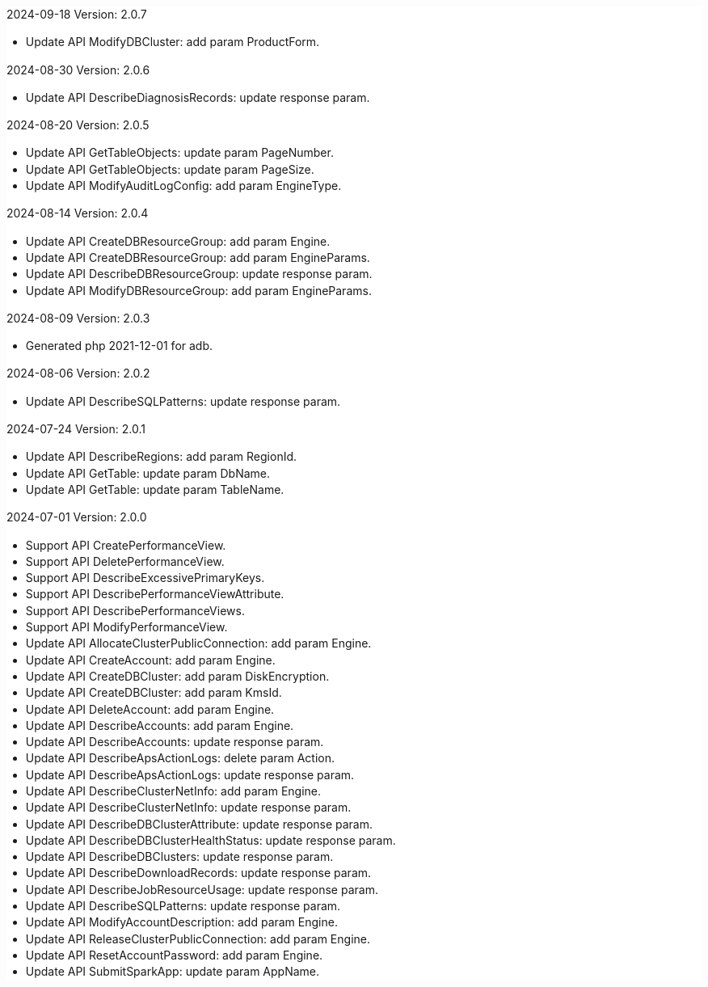 
2024-09-18 Version: 2.0.7
- Update API ModifyDBCluster: add param ProductForm.


2024-08-30 Version: 2.0.6
- Update API DescribeDiagnosisRecords: update response param.


2024-08-20 Version: 2.0.5
- Update API GetTableObjects: update param PageNumber.
- Update API GetTableObjects: update param PageSize.
- Update API ModifyAuditLogConfig: add param EngineType.


2024-08-14 Version: 2.0.4
- Update API CreateDBResourceGroup: add param Engine.
- Update API CreateDBResourceGroup: add param EngineParams.
- Update API DescribeDBResourceGroup: update response param.
- Update API ModifyDBResourceGroup: add param EngineParams.


2024-08-09 Version: 2.0.3
- Generated php 2021-12-01 for adb.

2024-08-06 Version: 2.0.2
- Update API DescribeSQLPatterns: update response param.


2024-07-24 Version: 2.0.1
- Update API DescribeRegions: add param RegionId.
- Update API GetTable: update param DbName.
- Update API GetTable: update param TableName.


2024-07-01 Version: 2.0.0
- Support API CreatePerformanceView.
- Support API DeletePerformanceView.
- Support API DescribeExcessivePrimaryKeys.
- Support API DescribePerformanceViewAttribute.
- Support API DescribePerformanceViews.
- Support API ModifyPerformanceView.
- Update API AllocateClusterPublicConnection: add param Engine.
- Update API CreateAccount: add param Engine.
- Update API CreateDBCluster: add param DiskEncryption.
- Update API CreateDBCluster: add param KmsId.
- Update API DeleteAccount: add param Engine.
- Update API DescribeAccounts: add param Engine.
- Update API DescribeAccounts: update response param.
- Update API DescribeApsActionLogs: delete param Action.
- Update API DescribeApsActionLogs: update response param.
- Update API DescribeClusterNetInfo: add param Engine.
- Update API DescribeClusterNetInfo: update response param.
- Update API DescribeDBClusterAttribute: update response param.
- Update API DescribeDBClusterHealthStatus: update response param.
- Update API DescribeDBClusters: update response param.
- Update API DescribeDownloadRecords: update response param.
- Update API DescribeJobResourceUsage: update response param.
- Update API DescribeSQLPatterns: update response param.
- Update API ModifyAccountDescription: add param Engine.
- Update API ReleaseClusterPublicConnection: add param Engine.
- Update API ResetAccountPassword: add param Engine.
- Update API SubmitSparkApp: update param AppName.
